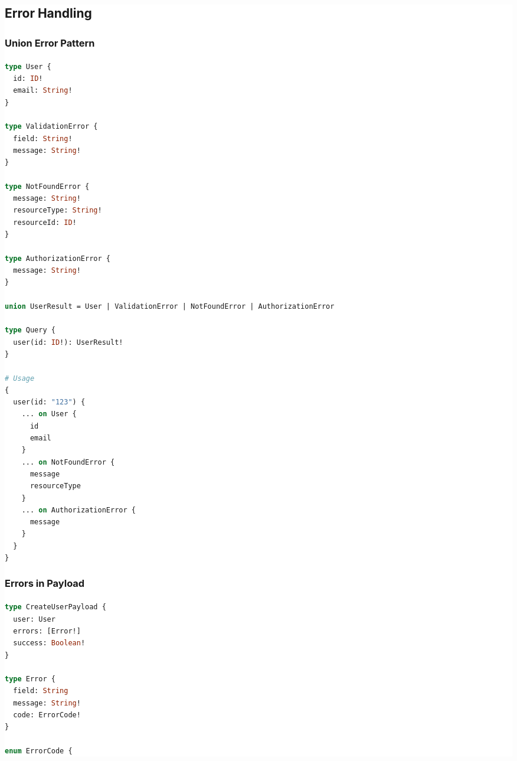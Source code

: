 ## Error Handling

### Union Error Pattern
```graphql
type User {
  id: ID!
  email: String!
}

type ValidationError {
  field: String!
  message: String!
}

type NotFoundError {
  message: String!
  resourceType: String!
  resourceId: ID!
}

type AuthorizationError {
  message: String!
}

union UserResult = User | ValidationError | NotFoundError | AuthorizationError

type Query {
  user(id: ID!): UserResult!
}

# Usage
{
  user(id: "123") {
    ... on User {
      id
      email
    }
    ... on NotFoundError {
      message
      resourceType
    }
    ... on AuthorizationError {
      message
    }
  }
}
```

### Errors in Payload
```graphql
type CreateUserPayload {
  user: User
  errors: [Error!]
  success: Boolean!
}

type Error {
  field: String
  message: String!
  code: ErrorCode!
}

enum ErrorCode {
```